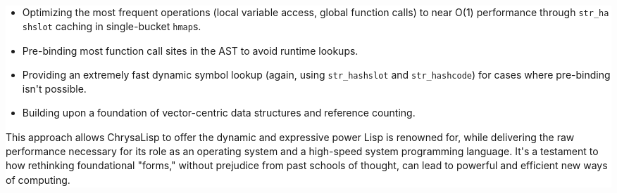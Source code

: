 * Optimizing the most frequent operations (local variable access, global
  function calls) to near O(1) performance through `str_hashslot` caching in
  single-bucket `hmap`s.

* Pre-binding most function call sites in the AST to avoid runtime lookups.

* Providing an extremely fast dynamic symbol lookup (again, using `str_hashslot`
  and `str_hashcode`) for cases where pre-binding isn't possible.

* Building upon a foundation of vector-centric data structures and reference
  counting.

This approach allows ChrysaLisp to offer the dynamic and expressive power Lisp
is renowned for, while delivering the raw performance necessary for its role as
an operating system and a high-speed system programming language. It's a
testament to how rethinking foundational "forms," without prejudice from past
schools of thought, can lead to powerful and efficient new ways of computing.
